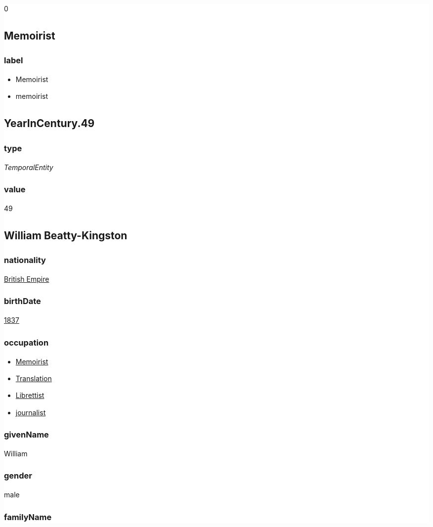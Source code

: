 0

## Memoirist

### label

 - Memoirist

 - memoirist

## YearInCentury.49

### type


*TemporalEntity*

### value


49

## William Beatty-Kingston

### nationality


[British Empire](#British-Empire)

### birthDate


[1837](#1837)

### occupation

 - [Memoirist](#Memoirist)

 - [Translation](#Translation)

 - [Librettist](#Librettist)

 - [journalist](#journalist)

### givenName


William

### gender


male

### familyName
